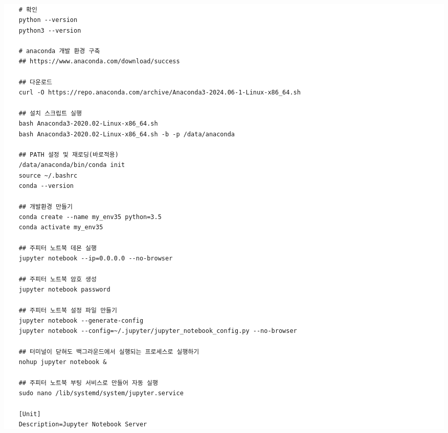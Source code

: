         # 확인
        python --version
        python3 --version
        
        # anaconda 개발 환경 구축
        ## https://www.anaconda.com/download/success
        
        ## 다운로드
        curl -O https://repo.anaconda.com/archive/Anaconda3-2024.06-1-Linux-x86_64.sh
        
        ## 설치 스크립트 실행
        bash Anaconda3-2020.02-Linux-x86_64.sh
        bash Anaconda3-2020.02-Linux-x86_64.sh -b -p /data/anaconda
        
        ## PATH 설정 및 재로딩(바로적용)
        /data/anaconda/bin/conda init
        source ~/.bashrc
        conda --version
        
        ## 개발환경 만들기
        conda create --name my_env35 python=3.5
        conda activate my_env35
        
        ## 주피터 노트북 데몬 실행
        jupyter notebook --ip=0.0.0.0 --no-browser
        
        ## 주피터 노트북 암호 생성
        jupyter notebook password
        
        ## 주피터 노트북 설정 파일 만들기
        jupyter notebook --generate-config
        jupyter notebook --config=~/.jupyter/jupyter_notebook_config.py --no-browser
        
        ## 터미널이 닫혀도 백그라운드에서 실행되는 프로세스로 실행하기
        nohup jupyter notebook &
        
        ## 주피터 노트북 부팅 서비스로 만들어 자동 실행
        sudo nano /lib/systemd/system/jupyter.service
        
        [Unit]
        Description=Jupyter Notebook Server
        